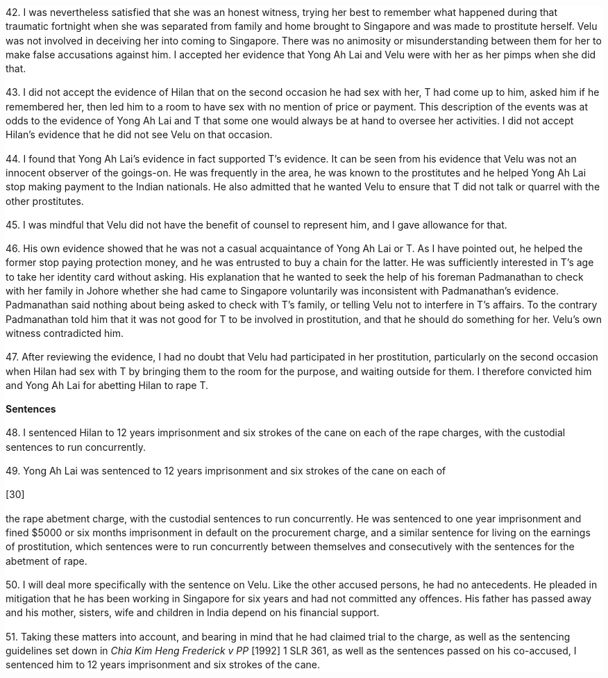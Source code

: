 42\. I was nevertheless satisfied that she was an honest witness, trying her best to remember what happened during that traumatic fortnight when she was separated from family and home brought to Singapore and was made to prostitute herself. Velu was not involved in deceiving her into coming to Singapore. There was no animosity or misunderstanding between them for her to make false accusations against him. I accepted her evidence that Yong Ah Lai and Velu were with her as her pimps when she did that. 

43\. I did not accept the evidence of Hilan that on the second occasion he had sex with her, T had come up to him, asked him if he remembered her, then led him to a room to have sex with no mention of price or payment. This description of the events was at odds to the evidence of Yong Ah Lai and T that some one would always be at hand to oversee her activities. I did not accept Hilan’s evidence that he did not see Velu on that occasion. 

44\. I found that Yong Ah Lai’s evidence in fact supported T’s evidence. It can be seen from his evidence that Velu was not an innocent observer of the goings-on. He was frequently in the area, he was known to the prostitutes and he helped Yong Ah Lai stop making payment to the Indian nationals. He also admitted that he wanted Velu to ensure that T did not talk or quarrel with the other prostitutes. 

45\. I was mindful that Velu did not have the benefit of counsel to represent him, and I gave allowance for that. 

46\. His own evidence showed that he was not a casual acquaintance of Yong Ah Lai or T. As I have pointed out, he helped the former stop paying protection money, and he was entrusted to buy a chain for the latter. He was sufficiently interested in T’s age to take her identity card without asking. His explanation that he wanted to seek the help of his foreman Padmanathan to check with her family in Johore whether she had came to Singapore voluntarily was inconsistent with Padmanathan’s evidence. Padmanathan said nothing about being asked to check with T’s family, or telling Velu not to interfere in T’s affairs. To the contrary Padmanathan told him that it was not good for T to be involved in prostitution, and that he should do something for her. Velu’s own witness contradicted him. 

47\. After reviewing the evidence, I had no doubt that Velu had participated in her prostitution, particularly on the second occasion when Hilan had sex with T by bringing them to the room for the purpose, and waiting outside for them. I therefore convicted him and Yong Ah Lai for abetting Hilan to rape T. 

**Sentences** 

48\. I sentenced Hilan to 12 years imprisonment and six strokes of the cane on each of the rape charges, with the custodial sentences to run concurrently. 

49\. Yong Ah Lai was sentenced to 12 years imprisonment and six strokes of the cane on each of 

 [30] 


the rape abetment charge, with the custodial sentences to run concurrently. He was sentenced to one year imprisonment and fined $5000 or six months imprisonment in default on the procurement charge, and a similar sentence for living on the earnings of prostitution, which sentences were to run concurrently between themselves and consecutively with the sentences for the abetment of rape. 

50\. I will deal more specifically with the sentence on Velu. Like the other accused persons, he had no antecedents. He pleaded in mitigation that he has been working in Singapore for six years and had not committed any offences. His father has passed away and his mother, sisters, wife and children in India depend on his financial support. 

51\. Taking these matters into account, and bearing in mind that he had claimed trial to the charge, as well as the sentencing guidelines set down in _Chia Kim Heng Frederick v PP_ <span class="citation">[1992] 1 SLR 361</span>, as well as the sentences passed on his co-accused, I sentenced him to 12 years imprisonment and six strokes of the cane. 
